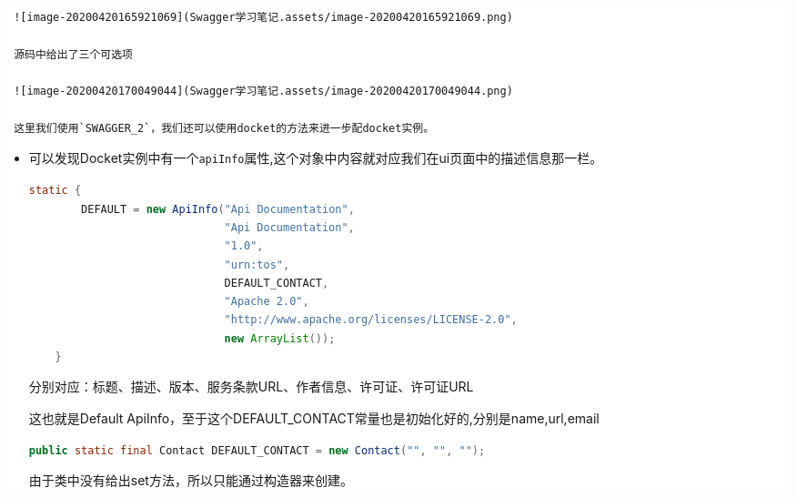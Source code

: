      ![image-20200420165921069](Swagger学习笔记.assets/image-20200420165921069.png)

     源码中给出了三个可选项

     ![image-20200420170049044](Swagger学习笔记.assets/image-20200420170049044.png)

     这里我们使用`SWAGGER_2`，我们还可以使用docket的方法来进一步配docket实例。

   - 可以发现Docket实例中有一个`apiInfo`属性,这个对象中内容就对应我们在ui页面中的描述信息那一栏。

     ```java
     static {
             DEFAULT = new ApiInfo("Api Documentation", 
                                   "Api Documentation", 
                                   "1.0", 
                                   "urn:tos", 
                                   DEFAULT_CONTACT, 
                                   "Apache 2.0", 
                                   "http://www.apache.org/licenses/LICENSE-2.0", 
                                   new ArrayList());
         }
     ```

     分别对应：标题、描述、版本、服务条款URL、作者信息、许可证、许可证URL

     这也就是Default ApiInfo，至于这个DEFAULT_CONTACT常量也是初始化好的,分别是name,url,email

     ```java
     public static final Contact DEFAULT_CONTACT = new Contact("", "", "");
     ```

     由于类中没有给出set方法，所以只能通过构造器来创建。
